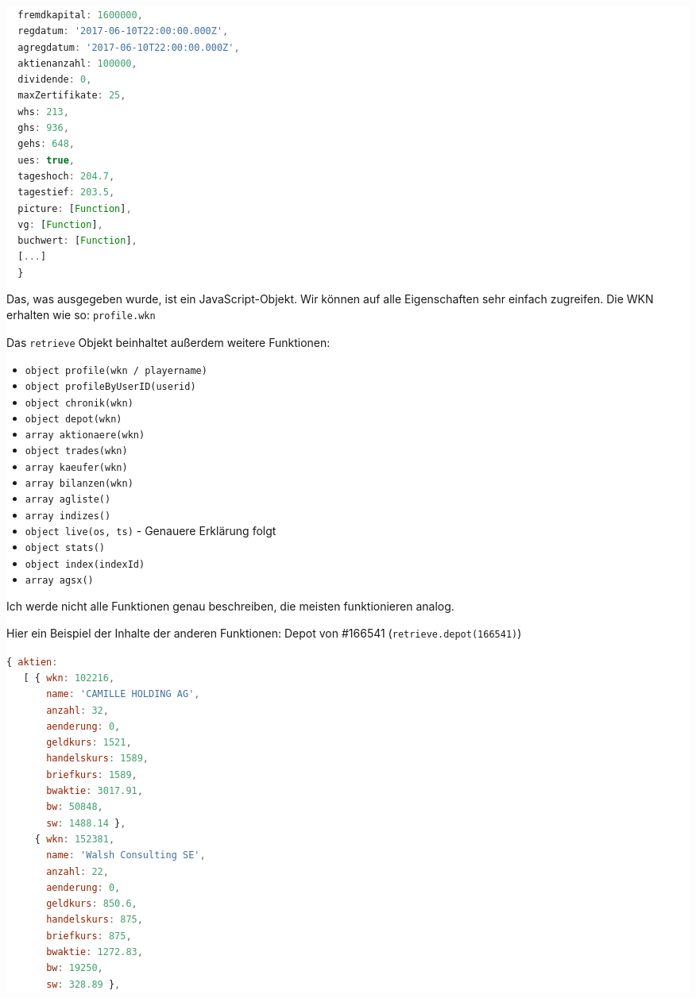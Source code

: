 ```js
  fremdkapital: 1600000,
  regdatum: '2017-06-10T22:00:00.000Z',
  agregdatum: '2017-06-10T22:00:00.000Z',
  aktienanzahl: 100000,
  dividende: 0,
  maxZertifikate: 25,
  whs: 213,
  ghs: 936,
  gehs: 648,
  ues: true,
  tageshoch: 204.7,
  tagestief: 203.5,
  picture: [Function],
  vg: [Function],
  buchwert: [Function],
  [...]
  }
```

Das, was ausgegeben wurde, ist ein JavaScript-Objekt. Wir können auf alle Eigenschaften sehr einfach zugreifen.
Die WKN erhalten wie so: `profile.wkn`

Das `retrieve` Objekt beinhaltet außerdem weitere Funktionen:
* `object profile(wkn / playername)`
* `object profileByUserID(userid)`
* `object chronik(wkn)`
* `object depot(wkn)`
* `array aktionaere(wkn)`
* `object trades(wkn)` 
* `array kaeufer(wkn)`
* `array bilanzen(wkn)`
* `array agliste()`
* `array indizes()`
* `object live(os, ts)` - Genauere Erklärung folgt
* `object stats()`
* `object index(indexId)`
* `array agsx()`

Ich werde nicht alle Funktionen genau beschreiben, die meisten funktionieren analog.

Hier ein Beispiel der Inhalte der anderen Funktionen:
Depot von #166541 (`retrieve.depot(166541)`)
```js
{ aktien:
   [ { wkn: 102216,
       name: 'CAMILLE HOLDING AG',
       anzahl: 32,
       aenderung: 0,
       geldkurs: 1521,
       handelskurs: 1589,
       briefkurs: 1589,
       bwaktie: 3017.91,
       bw: 50848,
       sw: 1488.14 },
     { wkn: 152381,
       name: 'Walsh Consulting SE',
       anzahl: 22,
       aenderung: 0,
       geldkurs: 850.6,
       handelskurs: 875,
       briefkurs: 875,
       bwaktie: 1272.83,
       bw: 19250,
       sw: 328.89 },
```